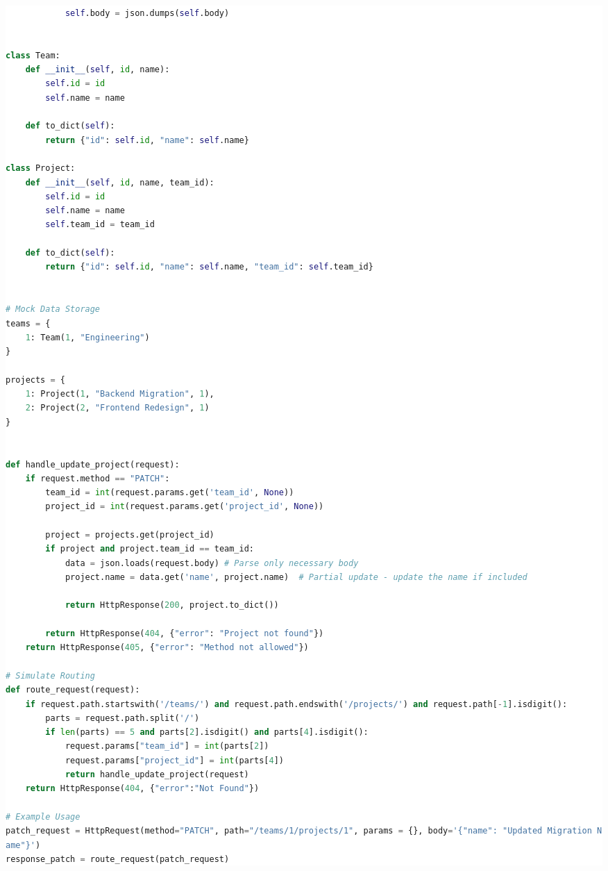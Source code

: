 ```python
            self.body = json.dumps(self.body)


class Team:
    def __init__(self, id, name):
        self.id = id
        self.name = name

    def to_dict(self):
        return {"id": self.id, "name": self.name}

class Project:
    def __init__(self, id, name, team_id):
        self.id = id
        self.name = name
        self.team_id = team_id

    def to_dict(self):
        return {"id": self.id, "name": self.name, "team_id": self.team_id}


# Mock Data Storage
teams = {
    1: Team(1, "Engineering")
}

projects = {
    1: Project(1, "Backend Migration", 1),
    2: Project(2, "Frontend Redesign", 1)
}


def handle_update_project(request):
    if request.method == "PATCH":
        team_id = int(request.params.get('team_id', None))
        project_id = int(request.params.get('project_id', None))

        project = projects.get(project_id)
        if project and project.team_id == team_id:
            data = json.loads(request.body) # Parse only necessary body
            project.name = data.get('name', project.name)  # Partial update - update the name if included

            return HttpResponse(200, project.to_dict())

        return HttpResponse(404, {"error": "Project not found"})
    return HttpResponse(405, {"error": "Method not allowed"})

# Simulate Routing
def route_request(request):
    if request.path.startswith('/teams/') and request.path.endswith('/projects/') and request.path[-1].isdigit():
        parts = request.path.split('/')
        if len(parts) == 5 and parts[2].isdigit() and parts[4].isdigit():
            request.params["team_id"] = int(parts[2])
            request.params["project_id"] = int(parts[4])
            return handle_update_project(request)
    return HttpResponse(404, {"error":"Not Found"})

# Example Usage
patch_request = HttpRequest(method="PATCH", path="/teams/1/projects/1", params = {}, body='{"name": "Updated Migration Name"}')
response_patch = route_request(patch_request)
```